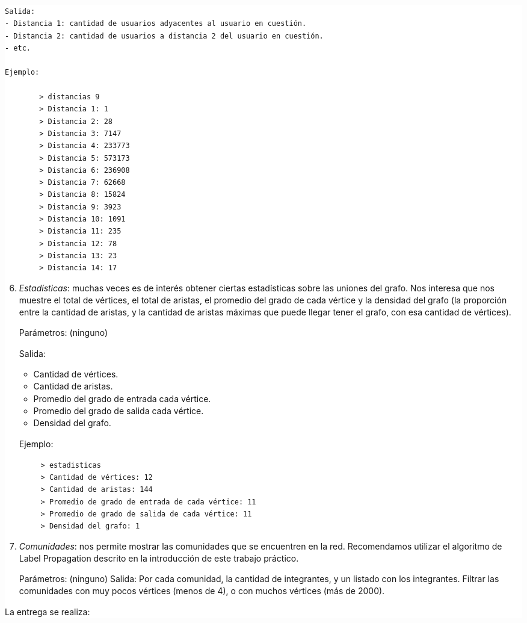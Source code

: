 	Salida:
	- Distancia 1: cantidad de usuarios adyacentes al usuario en cuestión.
	- Distancia 2: cantidad de usuarios a distancia 2 del usuario en cuestión.
	- etc.

	Ejemplo:

			> distancias 9
			> Distancia 1: 1
			> Distancia 2: 28
			> Distancia 3: 7147
			> Distancia 4: 233773
			> Distancia 5: 573173
			> Distancia 6: 236908
			> Distancia 7: 62668
			> Distancia 8: 15824
			> Distancia 9: 3923
			> Distancia 10: 1091
			> Distancia 11: 235
			> Distancia 12: 78
			> Distancia 13: 23
			> Distancia 14: 17

6. _Estadísticas_: muchas veces es de interés obtener ciertas estadísticas sobre las uniones del grafo. Nos interesa que nos muestre el total de vértices, el total de aristas, el promedio del grado de cada vértice y la densidad del grafo (la proporción entre la cantidad de aristas, y la cantidad de aristas máximas que puede llegar tener el grafo, con esa cantidad de vértices).

	Parámetros: (ninguno)

	Salida:
	- Cantidad de vértices.
	- Cantidad de aristas.
	- Promedio del grado de entrada cada vértice.
	- Promedio del grado de salida cada vértice.
	- Densidad del grafo.

	Ejemplo:

			> estadisticas
			> Cantidad de vértices: 12
			> Cantidad de aristas: 144
			> Promedio de grado de entrada de cada vértice: 11
			> Promedio de grado de salida de cada vértice: 11
			> Densidad del grafo: 1

7. _Comunidades_: nos permite mostrar las comunidades que se encuentren en la red. Recomendamos utilizar el algoritmo de Label Propagation descrito en la introducción de este trabajo práctico.

	Parámetros: (ninguno)
	Salida: Por cada comunidad, la cantidad de integrantes, y un listado con los integrantes. Filtrar las comunidades con muy pocos vértices (menos de 4), o con muchos vértices (más de 2000).


La entrega se realiza:
